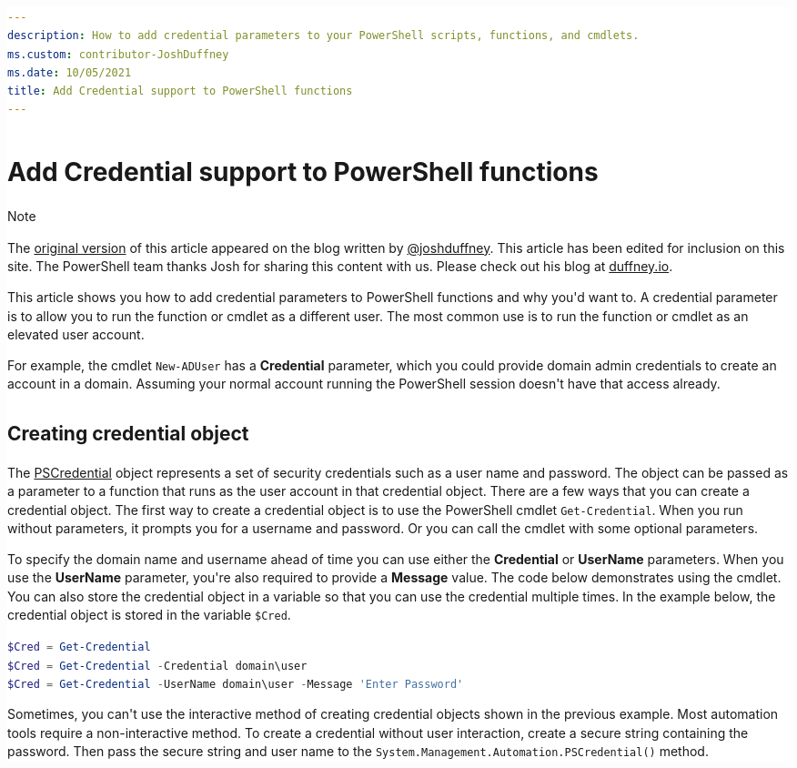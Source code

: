 ```yaml
---
description: How to add credential parameters to your PowerShell scripts, functions, and cmdlets.
ms.custom: contributor-JoshDuffney
ms.date: 10/05/2021
title: Add Credential support to PowerShell functions
---
```

# Add Credential support to PowerShell functions

> [!NOTE]
> The [original version][original version] of this article appeared on the blog written by [@joshduffney][@joshduffney]. This
> article has been edited for inclusion on this site. The PowerShell team thanks Josh for sharing
> this content with us. Please check out his blog at [duffney.io][duffney.io].

This article shows you how to add credential parameters to PowerShell functions and why you'd want
to. A credential parameter is to allow you to run the function or cmdlet as a different user. The
most common use is to run the function or cmdlet as an elevated user account.

For example, the cmdlet `New-ADUser` has a **Credential** parameter, which you could provide domain
admin credentials to create an account in a domain. Assuming your normal account running the
PowerShell session doesn't have that access already.

## Creating credential object

The [PSCredential][PSCredential] object represents a set of security credentials such as a user name and
password. The object can be passed as a parameter to a function that runs as the user account in
that credential object. There are a few ways that you can create a credential object. The first way
to create a credential object is to use the PowerShell cmdlet `Get-Credential`. When you run without
parameters, it prompts you for a username and password. Or you can call the cmdlet with some
optional parameters.

To specify the domain name and username ahead of time you can use either the **Credential** or
**UserName** parameters. When you use the **UserName** parameter, you're also required to provide a
**Message** value. The code below demonstrates using the cmdlet. You can also store the credential
object in a variable so that you can use the credential multiple times. In the example below, the
credential object is stored in the variable `$Cred`.

```powershell
$Cred = Get-Credential
$Cred = Get-Credential -Credential domain\user
$Cred = Get-Credential -UserName domain\user -Message 'Enter Password'
```

Sometimes, you can't use the interactive method of creating credential objects shown in the previous
example. Most automation tools require a non-interactive method. To create a credential without user
interaction, create a secure string containing the password. Then pass the secure string and user
name to the `System.Management.Automation.PSCredential()` method.


[original version]: https://duffney.io/addcredentialstopowershellfunctions/
[@joshduffney]: https://twitter.com/joshduffney
[duffney.io]: https://duffney.io/posts/
[BetterCredentials]: https://www.powershellgallery.com/packages/BetterCredentials/
[Azure Key Vault]: https://azure.microsoft.com/services/key-vault/
[Vault Project]: https://www.vaultproject.io/
[Splatting Parameters Inside Advanced Functions]: https://duffney.io/Splatting-Parameters-Within-AdvancedFunctions
[Automating with Jenkins and PowerShell on Windows - Part 2]: https://hodgkins.io/automating-with-jenkins-and-powershell-on-windows-part-2
[PSCredential]: /dotnet/api/system.management.automation.pscredential
[The Pester Book]: https://leanpub.com/the-pester-book
[about_Splatting]: /powershell/module/microsoft.powershell.core/about/about_splatting
[SecretManagement module]: https://devblogs.microsoft.com/powershell/secretmanagement-and-secretstore-updates/